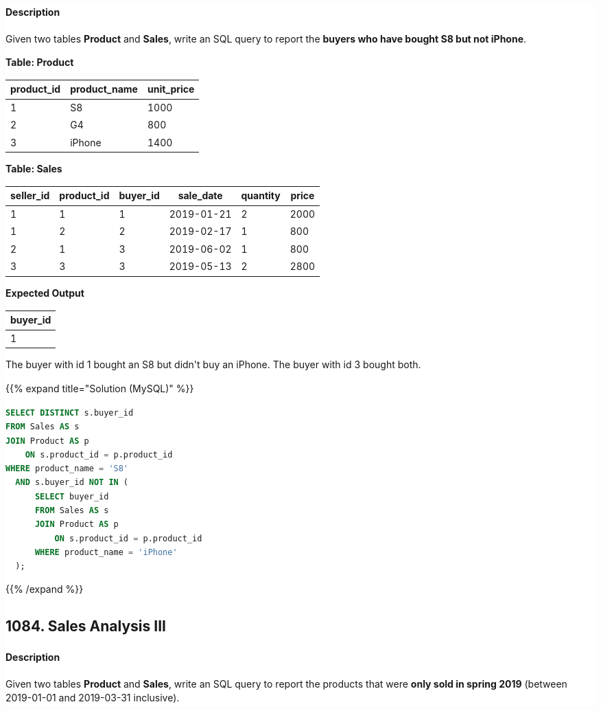 #### Description  
Given two tables **Product** and **Sales**, write an SQL query to report the **buyers who have bought S8 but not iPhone**.  

**Table: Product**  

| product_id | product_name | unit_price |  
|------------|--------------|------------|  
| 1          | S8           | 1000       |  
| 2          | G4           | 800        |  
| 3          | iPhone       | 1400       |  

**Table: Sales**  

| seller_id | product_id | buyer_id | sale_date  | quantity | price |  
|-----------|------------|----------|------------|----------|-------|  
| 1         | 1          | 1        | 2019-01-21 | 2        | 2000  |  
| 1         | 2          | 2        | 2019-02-17 | 1        | 800   |  
| 2         | 1          | 3        | 2019-06-02 | 1        | 800   |  
| 3         | 3          | 3        | 2019-05-13 | 2        | 2800  |  

**Expected Output**  

| buyer_id |  
|----------|  
| 1        |  

The buyer with id 1 bought an S8 but didn't buy an iPhone. The buyer with id 3 bought both.  

{{% expand title="Solution (MySQL)" %}}  
```sql
SELECT DISTINCT s.buyer_id
FROM Sales AS s
JOIN Product AS p
    ON s.product_id = p.product_id
WHERE product_name = 'S8'
  AND s.buyer_id NOT IN (
      SELECT buyer_id
      FROM Sales AS s
      JOIN Product AS p
          ON s.product_id = p.product_id
      WHERE product_name = 'iPhone'
  );
```
{{% /expand %}}


## 1084. Sales Analysis III  

#### Description  
Given two tables **Product** and **Sales**, write an SQL query to report the products that were **only sold in spring 2019** (between 2019-01-01 and 2019-03-31 inclusive).  
